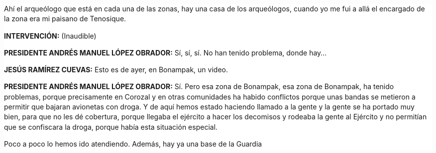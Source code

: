Ahí el arqueólogo que está en cada una de las zonas, hay una casa de los
arqueólogos, cuando yo me fui a allá el encargado de la zona era mi paisano de
Tenosique.

**INTERVENCIÓN:** (Inaudible)

**PRESIDENTE ANDRÉS MANUEL LÓPEZ OBRADOR:** Sí, sí, sí. No han tenido
problema, donde hay…

**JESÚS RAMÍREZ CUEVAS:** Esto es de ayer, en Bonampak, un video.

**PRESIDENTE ANDRÉS MANUEL LÓPEZ OBRADOR:** Sí. Pero esa zona de Bonampak, esa
zona de Bonampak, ha tenido problemas, porque precisamente en Corozal y en
otras comunidades ha habido conflictos porque unas bandas se metieron a
permitir que bajaran avionetas con droga. Y de aquí hemos estado haciendo
llamado a la gente y la gente se ha portado muy bien, para que no les dé
cobertura, porque llegaba el ejército a hacer los decomisos y rodeaba la gente
al Ejército y no permitían que se confiscara la droga, porque había esta
situación especial.

Poco a poco lo hemos ido atendiendo. Además, hay ya una base de la Guardia

